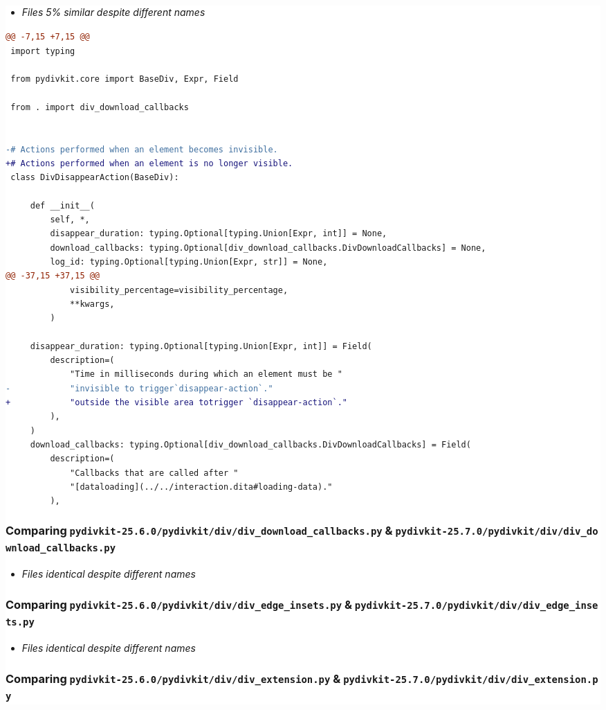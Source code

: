  * *Files 5% similar despite different names*

```diff
@@ -7,15 +7,15 @@
 import typing
 
 from pydivkit.core import BaseDiv, Expr, Field
 
 from . import div_download_callbacks
 
 
-# Actions performed when an element becomes invisible.
+# Actions performed when an element is no longer visible.
 class DivDisappearAction(BaseDiv):
 
     def __init__(
         self, *,
         disappear_duration: typing.Optional[typing.Union[Expr, int]] = None,
         download_callbacks: typing.Optional[div_download_callbacks.DivDownloadCallbacks] = None,
         log_id: typing.Optional[typing.Union[Expr, str]] = None,
@@ -37,15 +37,15 @@
             visibility_percentage=visibility_percentage,
             **kwargs,
         )
 
     disappear_duration: typing.Optional[typing.Union[Expr, int]] = Field(
         description=(
             "Time in milliseconds during which an element must be "
-            "invisible to trigger`disappear-action`."
+            "outside the visible area totrigger `disappear-action`."
         ),
     )
     download_callbacks: typing.Optional[div_download_callbacks.DivDownloadCallbacks] = Field(
         description=(
             "Callbacks that are called after "
             "[dataloading](../../interaction.dita#loading-data)."
         ),
```

### Comparing `pydivkit-25.6.0/pydivkit/div/div_download_callbacks.py` & `pydivkit-25.7.0/pydivkit/div/div_download_callbacks.py`

 * *Files identical despite different names*

### Comparing `pydivkit-25.6.0/pydivkit/div/div_edge_insets.py` & `pydivkit-25.7.0/pydivkit/div/div_edge_insets.py`

 * *Files identical despite different names*

### Comparing `pydivkit-25.6.0/pydivkit/div/div_extension.py` & `pydivkit-25.7.0/pydivkit/div/div_extension.py`

